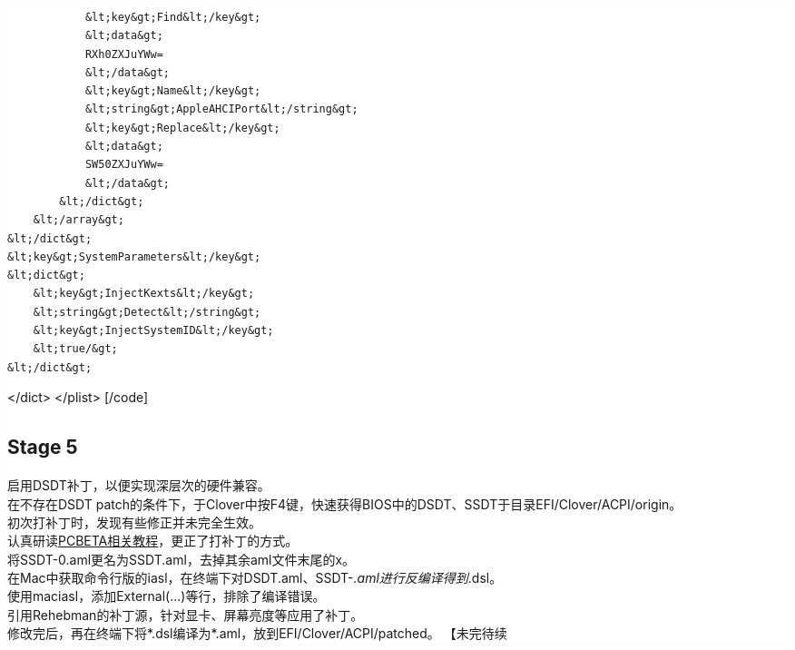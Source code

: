 				&lt;key&gt;Find&lt;/key&gt;
				&lt;data&gt;
				RXh0ZXJuYWw=
				&lt;/data&gt;
				&lt;key&gt;Name&lt;/key&gt;
				&lt;string&gt;AppleAHCIPort&lt;/string&gt;
				&lt;key&gt;Replace&lt;/key&gt;
				&lt;data&gt;
				SW50ZXJuYWw=
				&lt;/data&gt;
			&lt;/dict&gt;
		&lt;/array&gt;
	&lt;/dict&gt;
	&lt;key&gt;SystemParameters&lt;/key&gt;
	&lt;dict&gt;
		&lt;key&gt;InjectKexts&lt;/key&gt;
		&lt;string&gt;Detect&lt;/string&gt;
		&lt;key&gt;InjectSystemID&lt;/key&gt;
		&lt;true/&gt;
	&lt;/dict&gt;
&lt;/dict&gt;
&lt;/plist&gt;
[/code]

Stage 5
-----
启用DSDT补丁，以便实现深层次的硬件兼容。   
在不存在DSDT patch的条件下，于Clover中按F4键，快速获得BIOS中的DSDT、SSDT于目录EFI/Clover/ACPI/origin。   
初次打补丁时，发现有些修正并未完全生效。   
认真研读[PCBETA相关教程](http://bbs.pcbeta.com/viewthread-1569867-1-1.html)，更正了打补丁的方式。   
将SSDT-0.aml更名为SSDT.aml，去掉其余aml文件末尾的x。    
在Mac中获取命令行版的iasl，在终端下对DSDT.aml、SSDT-*.aml进行反编译得到*.dsl。   
使用maciasl，添加External(...)等行，排除了编译错误。   
引用Rehebman的补丁源，针对显卡、屏幕亮度等应用了补丁。   
修改完后，再在终端下将*.dsl编译为*.aml，放到EFI/Clover/ACPI/patched。
【未完待续   
